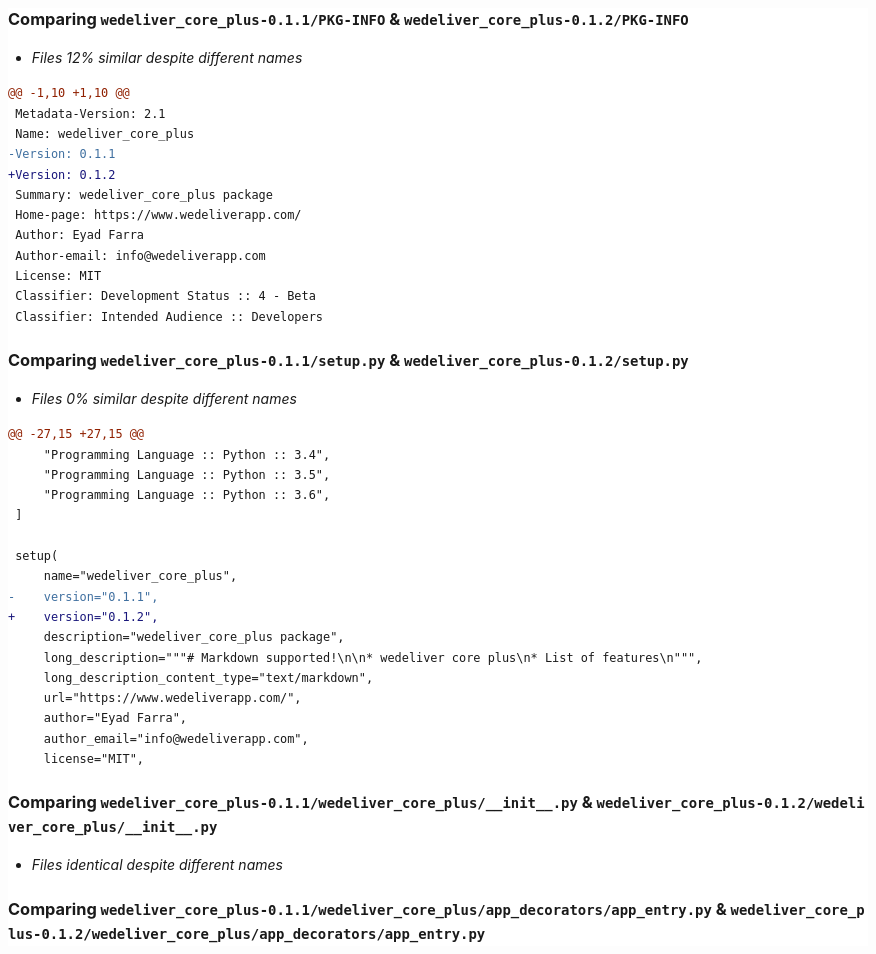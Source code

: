 ### Comparing `wedeliver_core_plus-0.1.1/PKG-INFO` & `wedeliver_core_plus-0.1.2/PKG-INFO`

 * *Files 12% similar despite different names*

```diff
@@ -1,10 +1,10 @@
 Metadata-Version: 2.1
 Name: wedeliver_core_plus
-Version: 0.1.1
+Version: 0.1.2
 Summary: wedeliver_core_plus package
 Home-page: https://www.wedeliverapp.com/
 Author: Eyad Farra
 Author-email: info@wedeliverapp.com
 License: MIT
 Classifier: Development Status :: 4 - Beta
 Classifier: Intended Audience :: Developers
```

### Comparing `wedeliver_core_plus-0.1.1/setup.py` & `wedeliver_core_plus-0.1.2/setup.py`

 * *Files 0% similar despite different names*

```diff
@@ -27,15 +27,15 @@
     "Programming Language :: Python :: 3.4",
     "Programming Language :: Python :: 3.5",
     "Programming Language :: Python :: 3.6",
 ]
 
 setup(
     name="wedeliver_core_plus",
-    version="0.1.1",
+    version="0.1.2",
     description="wedeliver_core_plus package",
     long_description="""# Markdown supported!\n\n* wedeliver core plus\n* List of features\n""",
     long_description_content_type="text/markdown",
     url="https://www.wedeliverapp.com/",
     author="Eyad Farra",
     author_email="info@wedeliverapp.com",
     license="MIT",
```

### Comparing `wedeliver_core_plus-0.1.1/wedeliver_core_plus/__init__.py` & `wedeliver_core_plus-0.1.2/wedeliver_core_plus/__init__.py`

 * *Files identical despite different names*

### Comparing `wedeliver_core_plus-0.1.1/wedeliver_core_plus/app_decorators/app_entry.py` & `wedeliver_core_plus-0.1.2/wedeliver_core_plus/app_decorators/app_entry.py`
